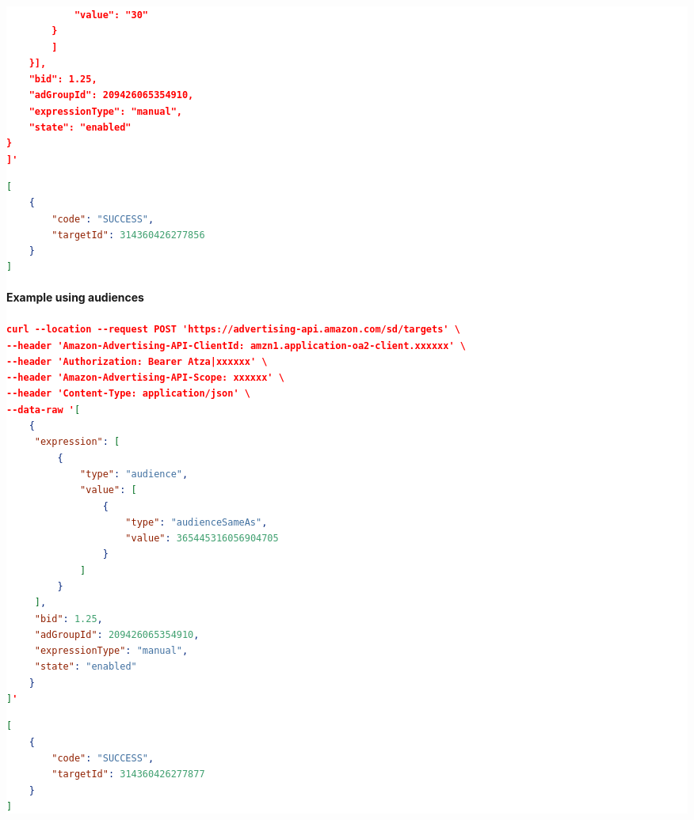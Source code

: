 ```json
            "value": "30"
        }
        ]
    }],
    "bid": 1.25,
    "adGroupId": 209426065354910,
    "expressionType": "manual",
    "state": "enabled"
}
]'
```

```json
[
    {
        "code": "SUCCESS",
        "targetId": 314360426277856
    }
]
```

#### Example using audiences

```json
curl --location --request POST 'https://advertising-api.amazon.com/sd/targets' \
--header 'Amazon-Advertising-API-ClientId: amzn1.application-oa2-client.xxxxxx' \
--header 'Authorization: Bearer Atza|xxxxxx' \
--header 'Amazon-Advertising-API-Scope: xxxxxx' \
--header 'Content-Type: application/json' \
--data-raw '[
    {
     "expression": [
         {
             "type": "audience",
             "value": [
                 {
                     "type": "audienceSameAs",
                     "value": 365445316056904705
                 }
             ]
         }
     ],
     "bid": 1.25,
     "adGroupId": 209426065354910,
     "expressionType": "manual",
     "state": "enabled"
    }
]'
```

```json
[
    {
        "code": "SUCCESS",
        "targetId": 314360426277877
    }
]
```
